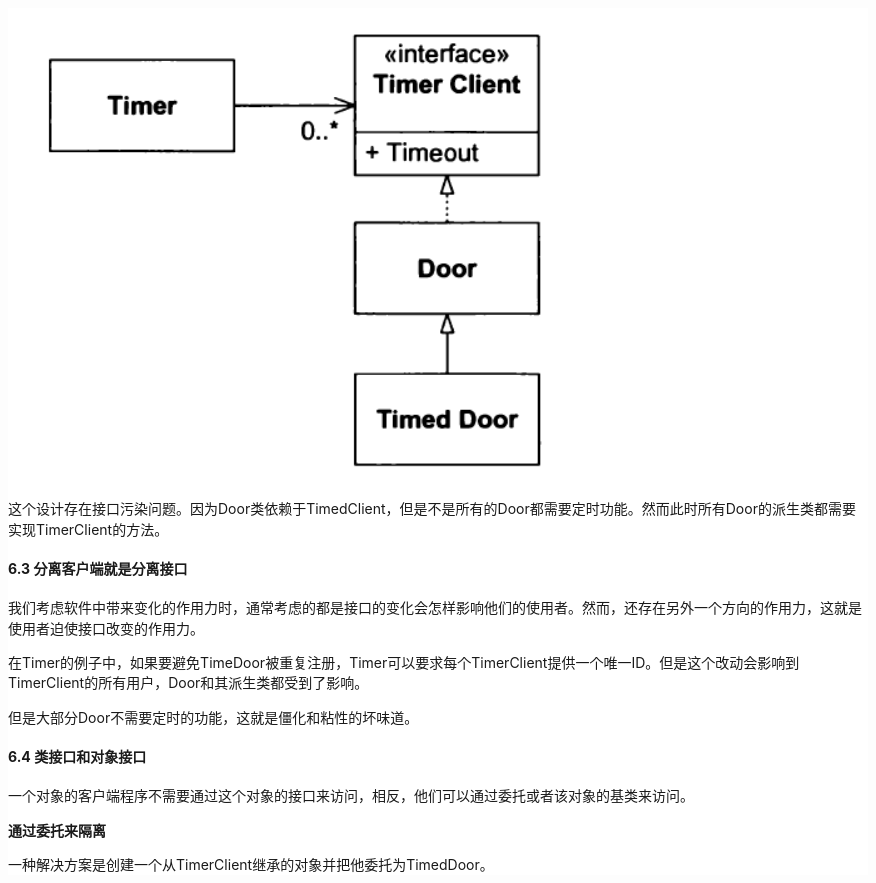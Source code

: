 ![](.\image\figure_12.1_timmer.PNG)

这个设计存在接口污染问题。因为Door类依赖于TimedClient，但是不是所有的Door都需要定时功能。然而此时所有Door的派生类都需要实现TimerClient的方法。

#### 6.3 分离客户端就是分离接口

我们考虑软件中带来变化的作用力时，通常考虑的都是接口的变化会怎样影响他们的使用者。然而，还存在另外一个方向的作用力，这就是使用者迫使接口改变的作用力。

在Timer的例子中，如果要避免TimeDoor被重复注册，Timer可以要求每个TimerClient提供一个唯一ID。但是这个改动会影响到TimerClient的所有用户，Door和其派生类都受到了影响。

但是大部分Door不需要定时的功能，这就是僵化和粘性的坏味道。

#### 6.4 类接口和对象接口

一个对象的客户端程序不需要通过这个对象的接口来访问，相反，他们可以通过委托或者该对象的基类来访问。

**通过委托来隔离**

一种解决方案是创建一个从TimerClient继承的对象并把他委托为TimedDoor。
